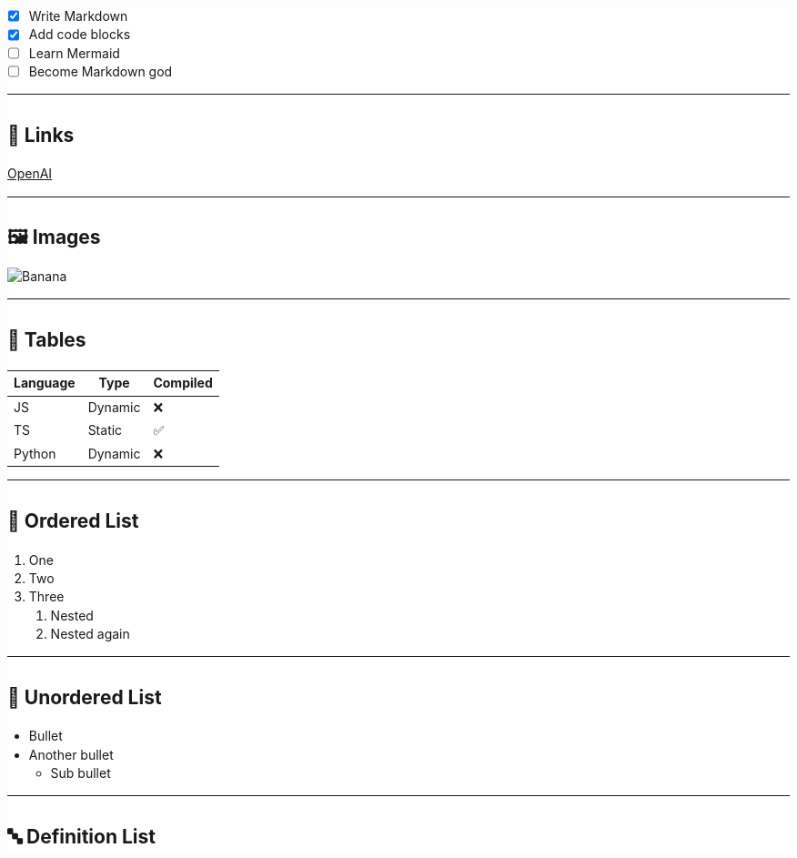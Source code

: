 - [x] Write Markdown
- [x] Add code blocks
- [ ] Learn Mermaid
- [ ] Become Markdown god

---

## 🔗 Links

[OpenAI](https://openai.com)

---

## 🖼️ Images

![Banana](https://upload.wikimedia.org/wikipedia/commons/8/8a/Banana-Single.jpg)

---

## 🧮 Tables

| Language | Type    | Compiled |
| -------- | ------- | -------- |
| JS       | Dynamic | ❌       |
| TS       | Static  | ✅       |
| Python   | Dynamic | ❌       |

---

## 🔢 Ordered List

1. One
2. Two
3. Three
   1. Nested
   2. Nested again

---

## 🔘 Unordered List

- Bullet
- Another bullet
  - Sub bullet

---

## 🔤 Definition List


[^1]: This is the footnote.